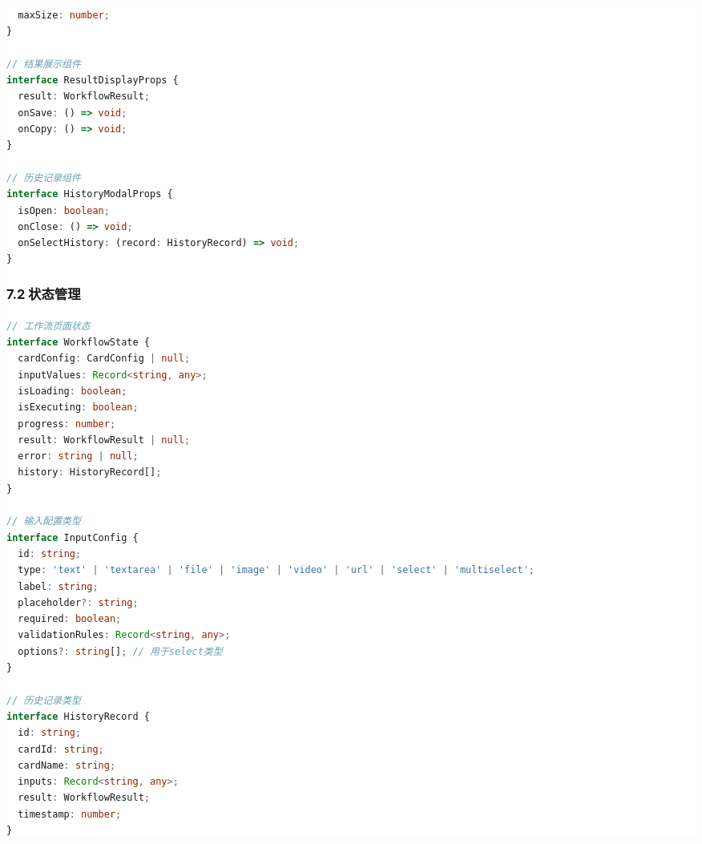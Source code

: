 ```typescript
  maxSize: number;
}

// 结果展示组件
interface ResultDisplayProps {
  result: WorkflowResult;
  onSave: () => void;
  onCopy: () => void;
}

// 历史记录组件
interface HistoryModalProps {
  isOpen: boolean;
  onClose: () => void;
  onSelectHistory: (record: HistoryRecord) => void;
}
```

### 7.2 状态管理

```typescript
// 工作流页面状态
interface WorkflowState {
  cardConfig: CardConfig | null;
  inputValues: Record<string, any>;
  isLoading: boolean;
  isExecuting: boolean;
  progress: number;
  result: WorkflowResult | null;
  error: string | null;
  history: HistoryRecord[];
}

// 输入配置类型
interface InputConfig {
  id: string;
  type: 'text' | 'textarea' | 'file' | 'image' | 'video' | 'url' | 'select' | 'multiselect';
  label: string;
  placeholder?: string;
  required: boolean;
  validationRules: Record<string, any>;
  options?: string[]; // 用于select类型
}

// 历史记录类型
interface HistoryRecord {
  id: string;
  cardId: string;
  cardName: string;
  inputs: Record<string, any>;
  result: WorkflowResult;
  timestamp: number;
}
```
